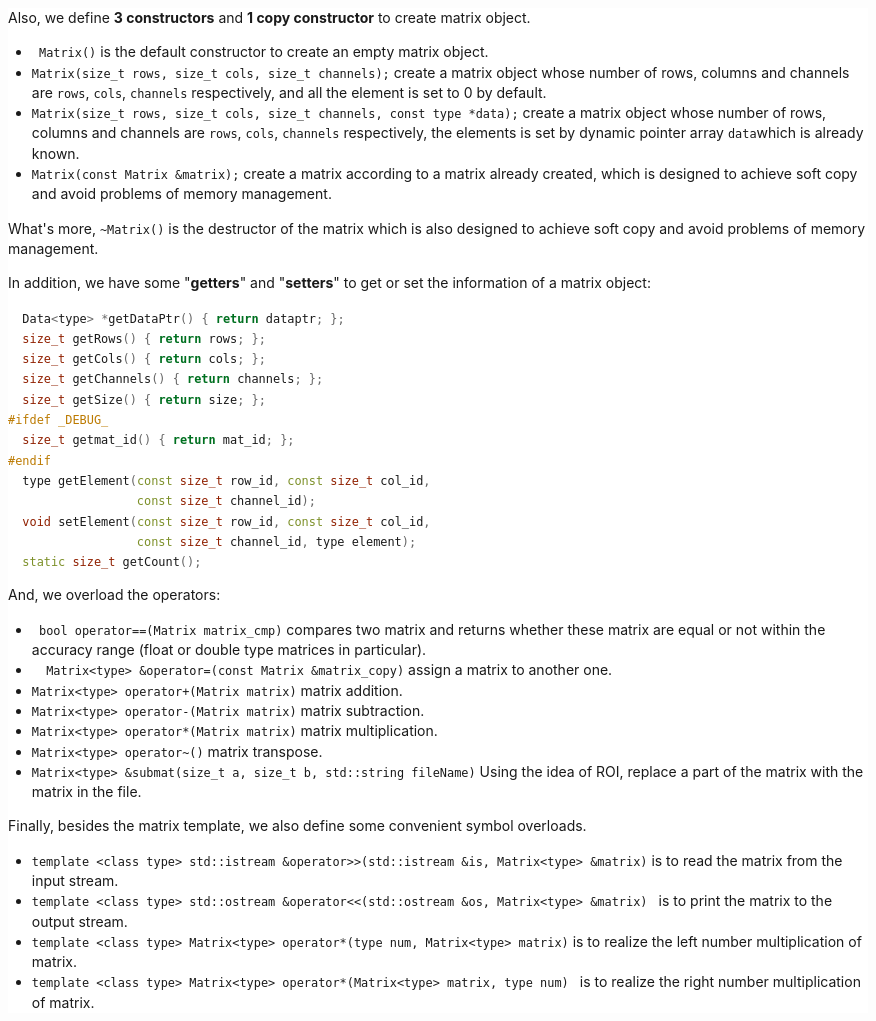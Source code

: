 Also, we define **3 constructors** and **1 copy constructor** to create matrix object.

- ` Matrix()` is the default constructor to create an empty matrix object.
- `Matrix(size_t rows, size_t cols, size_t channels);` create a matrix object whose number of rows, columns and channels are `rows`, `cols`, `channels` respectively, and all the element is set to 0 by default.
- `Matrix(size_t rows, size_t cols, size_t channels, const type *data);`  create a matrix object whose number of rows, columns and channels are `rows`, `cols`, `channels` respectively, the elements is set by dynamic pointer array `data`which is already known.
- `Matrix(const Matrix &matrix);` create a matrix according to a matrix already created, which is designed to achieve soft copy and avoid problems of memory management.

What's more, `~Matrix()` is the destructor of the matrix which is also designed to achieve soft copy and avoid problems of memory management.

In addition, we have some "**getters**" and "**setters**" to get or set the information of a matrix object:

```cpp
  Data<type> *getDataPtr() { return dataptr; };
  size_t getRows() { return rows; };
  size_t getCols() { return cols; };
  size_t getChannels() { return channels; };
  size_t getSize() { return size; };
#ifdef _DEBUG_
  size_t getmat_id() { return mat_id; };
#endif
  type getElement(const size_t row_id, const size_t col_id,
                  const size_t channel_id);
  void setElement(const size_t row_id, const size_t col_id,
                  const size_t channel_id, type element);
  static size_t getCount();
```

And, we overload the operators:

- ` bool operator==(Matrix matrix_cmp)` compares two matrix and returns whether these matrix are equal or not within the accuracy range (float or double type matrices in particular).
- `  Matrix<type> &operator=(const Matrix &matrix_copy)` assign a matrix to another one.
- `Matrix<type> operator+(Matrix matrix)` matrix addition.
- `Matrix<type> operator-(Matrix matrix)` matrix subtraction.
- `Matrix<type> operator*(Matrix matrix)` matrix multiplication.
- `Matrix<type> operator~()` matrix transpose.
- `Matrix<type> &submat(size_t a, size_t b, std::string fileName)` Using the idea of ROI, replace a part of the matrix with the matrix in the file.

Finally, besides the matrix template, we also define some convenient symbol overloads.

- `template <class type> std::istream &operator>>(std::istream &is, Matrix<type> &matrix)` is to read the matrix from the input stream.
- `template <class type> std::ostream &operator<<(std::ostream &os, Matrix<type> &matrix) ` is to print the matrix to the output stream.
- `template <class type> Matrix<type> operator*(type num, Matrix<type> matrix)` is to realize the left number multiplication of matrix.
- `template <class type> Matrix<type> operator*(Matrix<type> matrix, type num) ` is to realize the right number multiplication of matrix.
